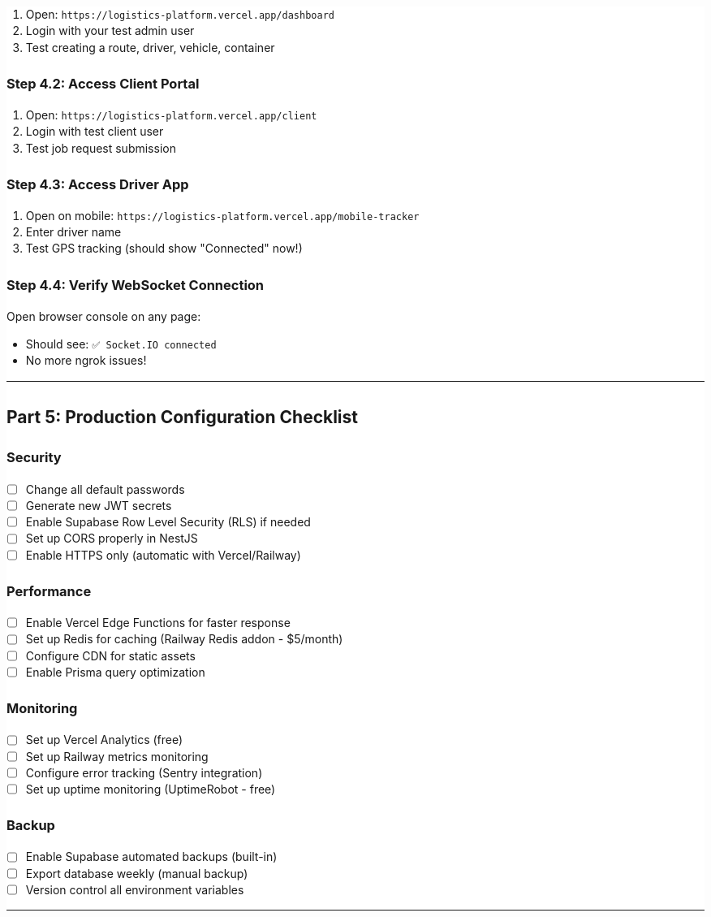 1. Open: `https://logistics-platform.vercel.app/dashboard`
2. Login with your test admin user
3. Test creating a route, driver, vehicle, container

### Step 4.2: Access Client Portal

1. Open: `https://logistics-platform.vercel.app/client`
2. Login with test client user
3. Test job request submission

### Step 4.3: Access Driver App

1. Open on mobile: `https://logistics-platform.vercel.app/mobile-tracker`
2. Enter driver name
3. Test GPS tracking (should show "Connected" now!)

### Step 4.4: Verify WebSocket Connection

Open browser console on any page:
- Should see: `✅ Socket.IO connected`
- No more ngrok issues!

---

## Part 5: Production Configuration Checklist

### Security

- [ ] Change all default passwords
- [ ] Generate new JWT secrets
- [ ] Enable Supabase Row Level Security (RLS) if needed
- [ ] Set up CORS properly in NestJS
- [ ] Enable HTTPS only (automatic with Vercel/Railway)

### Performance

- [ ] Enable Vercel Edge Functions for faster response
- [ ] Set up Redis for caching (Railway Redis addon - $5/month)
- [ ] Configure CDN for static assets
- [ ] Enable Prisma query optimization

### Monitoring

- [ ] Set up Vercel Analytics (free)
- [ ] Set up Railway metrics monitoring
- [ ] Configure error tracking (Sentry integration)
- [ ] Set up uptime monitoring (UptimeRobot - free)

### Backup

- [ ] Enable Supabase automated backups (built-in)
- [ ] Export database weekly (manual backup)
- [ ] Version control all environment variables

---